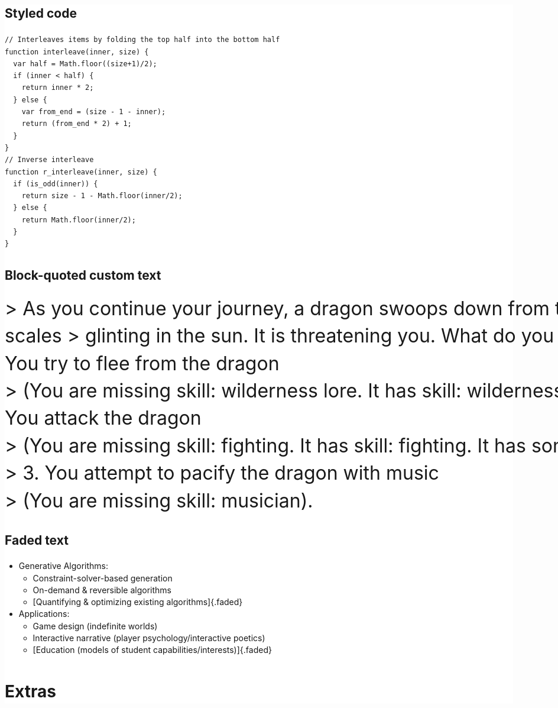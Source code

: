 ## Styled code

```{.javascript style="font-size: 24pt;"}
// Interleaves items by folding the top half into the bottom half
function interleave(inner, size) {
  var half = Math.floor((size+1)/2);
  if (inner < half) {
    return inner * 2;
  } else {
    var from_end = (size - 1 - inner);
    return (from_end * 2) + 1;
  }
}
// Inverse interleave
function r_interleave(inner, size) {
  if (is_odd(inner)) {
    return size - 1 - Math.floor(inner/2);
  } else {
    return Math.floor(inner/2);
  }
}
```

## Block-quoted custom text

<div style="width: 1120px; font-size: 24pt; text-align: left;">
> As you continue your journey, a dragon swoops down from the skies, scales
> glinting in the sun. It is threatening you. What do you do?
>
> 1. You try to flee from the dragon<br/>
>    (You are missing skill: wilderness lore. It has skill: wilderness lore).
> 2. You attack the dragon<br/>
>    (You are missing skill: fighting. It has skill: fighting. It has some claws).
> 3. You attempt to pacify the dragon with music<br/>
>   (You are missing skill: musician).
</div>

## Faded text

- Generative Algorithms:
    * Constraint-solver-based generation
    * On-demand & reversible algorithms
    * [Quantifying & optimizing existing algorithms]{.faded}
- Applications:
    * Game design (indefinite worlds)
    * Interactive narrative (player psychology/interactive poetics)
    * [Education (models of student capabilities/interests)]{.faded}

# Extras
